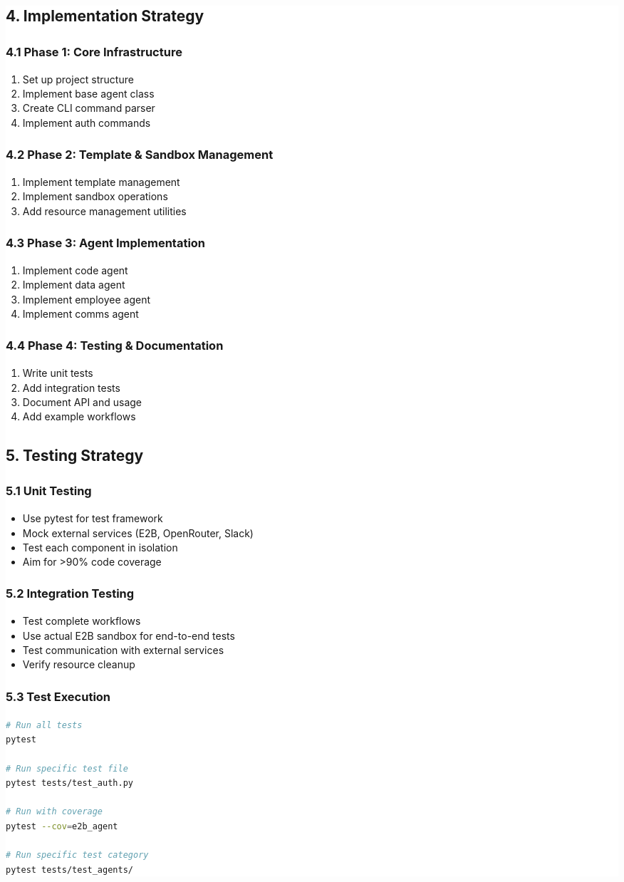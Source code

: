 ## 4. Implementation Strategy

### 4.1 Phase 1: Core Infrastructure
1. Set up project structure
2. Implement base agent class
3. Create CLI command parser
4. Implement auth commands

### 4.2 Phase 2: Template & Sandbox Management
1. Implement template management
2. Implement sandbox operations
3. Add resource management utilities

### 4.3 Phase 3: Agent Implementation
1. Implement code agent
2. Implement data agent
3. Implement employee agent
4. Implement comms agent

### 4.4 Phase 4: Testing & Documentation
1. Write unit tests
2. Add integration tests
3. Document API and usage
4. Add example workflows

## 5. Testing Strategy

### 5.1 Unit Testing
- Use pytest for test framework
- Mock external services (E2B, OpenRouter, Slack)
- Test each component in isolation
- Aim for >90% code coverage

### 5.2 Integration Testing
- Test complete workflows
- Use actual E2B sandbox for end-to-end tests
- Test communication with external services
- Verify resource cleanup

### 5.3 Test Execution
```bash
# Run all tests
pytest

# Run specific test file
pytest tests/test_auth.py

# Run with coverage
pytest --cov=e2b_agent

# Run specific test category
pytest tests/test_agents/
```
